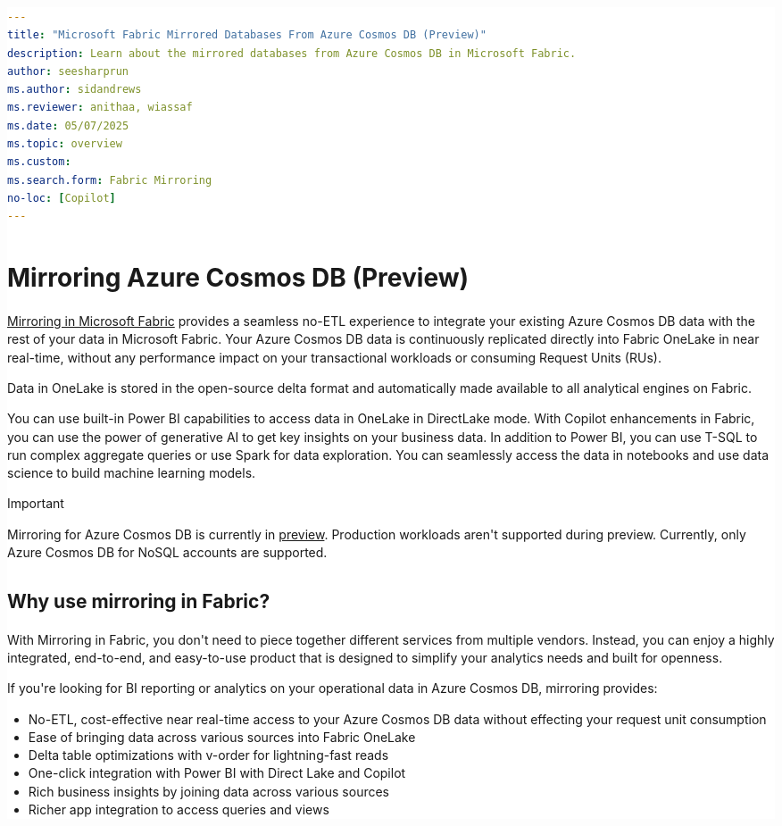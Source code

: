 ```yaml
---
title: "Microsoft Fabric Mirrored Databases From Azure Cosmos DB (Preview)"
description: Learn about the mirrored databases from Azure Cosmos DB in Microsoft Fabric.
author: seesharprun
ms.author: sidandrews
ms.reviewer: anithaa, wiassaf
ms.date: 05/07/2025
ms.topic: overview
ms.custom:
ms.search.form: Fabric Mirroring
no-loc: [Copilot]
---
```


# Mirroring Azure Cosmos DB (Preview)

[Mirroring in Microsoft Fabric](../database/mirrored-database/overview.md) provides a seamless no-ETL experience to integrate your existing Azure Cosmos DB data with the rest of your data in Microsoft Fabric. 
Your Azure Cosmos DB data is continuously replicated directly into Fabric OneLake in near real-time, without any performance impact on your transactional workloads or consuming Request Units (RUs). 

Data in OneLake is stored in the open-source delta format and automatically made available to all analytical engines on Fabric. 

You can use built-in Power BI capabilities to access data in OneLake in DirectLake mode. With Copilot enhancements in Fabric, you can use the power of generative AI to get key insights on your business data. 
In addition to Power BI, you can use T-SQL to run complex aggregate queries or use Spark for data exploration. You can seamlessly access the data in notebooks and use data science to build machine learning models.

> [!IMPORTANT]
> Mirroring for Azure Cosmos DB is currently in [preview](../fundamentals/preview.md). Production workloads aren't supported during preview. Currently, only Azure Cosmos DB for NoSQL accounts are supported.

## Why use mirroring in Fabric?

With Mirroring in Fabric, you don't need to piece together different services from multiple vendors. Instead, you can enjoy a highly integrated, end-to-end, and easy-to-use product that is designed to simplify your analytics needs and built for openness.

If you're looking for BI reporting or analytics on your operational data in Azure Cosmos DB, mirroring provides:

- No-ETL, cost-effective near real-time access to your Azure Cosmos DB data without effecting your request unit consumption
- Ease of bringing data across various sources into Fabric OneLake
- Delta table optimizations with v-order for lightning-fast reads
- One-click integration with Power BI with Direct Lake and Copilot
- Rich business insights by joining data across various sources
- Richer app integration to access queries and views
